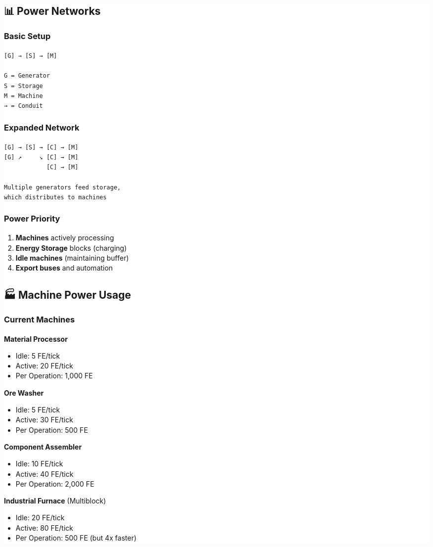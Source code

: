 ## 📊 Power Networks

### Basic Setup
```
[G] → [S] → [M]

G = Generator
S = Storage
M = Machine
→ = Conduit
```

### Expanded Network
```
[G] → [S] → [C] → [M]
[G] ↗     ↘ [C] → [M]
            [C] → [M]

Multiple generators feed storage,
which distributes to machines
```

### Power Priority
1. **Machines** actively processing
2. **Energy Storage** blocks (charging)
3. **Idle machines** (maintaining buffer)
4. **Export buses** and automation

## 🏭 Machine Power Usage

### Current Machines

**Material Processor**
- Idle: 5 FE/tick
- Active: 20 FE/tick
- Per Operation: 1,000 FE

**Ore Washer**
- Idle: 5 FE/tick
- Active: 30 FE/tick
- Per Operation: 500 FE

**Component Assembler**
- Idle: 10 FE/tick
- Active: 40 FE/tick
- Per Operation: 2,000 FE

**Industrial Furnace** (Multiblock)
- Idle: 20 FE/tick
- Active: 80 FE/tick
- Per Operation: 500 FE (but 4x faster)
